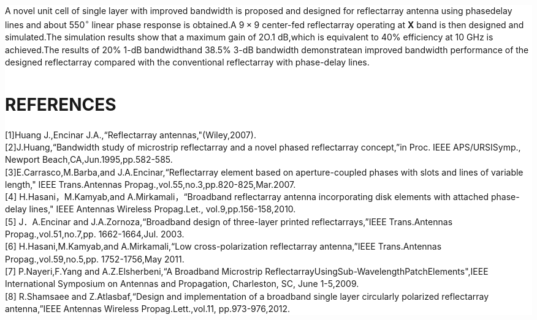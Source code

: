 A novel unit cell of single layer with improved bandwidth is proposed and designed for reflectarray antenna using phasedelay lines and about $5 5 0 ^ { \circ }$ linear phase response is obtained.A $9 { \times } 9$ center-fed reflectarray operating at $\mathbf { \boldsymbol { X } }$ band is then designed and simulated.The simulation results show that a maximum gain of 2O.1 dB,which is equivalent to $40 \%$ efficiency at $1 0 ~ \mathrm { G H z }$ is achieved.The results of $20 \%$ 1-dB bandwidthand $3 8 . 5 \%$ 3-dB bandwidth demonstratean improved bandwidth performance of the designed reflectarray compared with the conventional reflectarray with phase-delay lines.

# REFERENCES

[1]Huang J.,Encinar J.A.,“Reflectarray antennas,"(Wiley,2007).   
[2]J.Huang,“Bandwidth study of microstrip reflectarray and a novel phased reflectarray concept,”in Proc. IEEE APS/URSISymp., Newport Beach,CA,Jun.1995,pp.582-585.   
[3]E.Carrasco,M.Barba,and J.A.Encinar,“Reflectarray element based on aperture-coupled phases with slots and lines of variable length," IEEE Trans.Antennas Propag.,vol.55,no.3,pp.820-825,Mar.2007.   
[4] H.Hasani，M.Kamyab,and A.Mirkamali，“Broadband reflectarray antenna incorporating disk elements with attached phase-delay lines," IEEE Antennas Wireless Propag.Let., vol.9,pp.156-158,2010.   
[5] J．A.Encinar and J.A.Zornoza,“Broadband design of three-layer printed reflectarrays,”IEEE Trans.Antennas Propag.,vol.51,no.7,pp. 1662-1664,Jul. 2003.   
[6] H.Hasani,M.Kamyab,and A.Mirkamali,“Low cross-polarization reflectarray antenna,”IEEE Trans.Antennas Propag.,vol.59,no.5,pp. 1752-1756,May 2011.   
[7] P.Nayeri,F.Yang and A.Z.Elsherbeni,“A Broadband Microstrip ReflectarrayUsingSub-WavelengthPatchElements",IEEE International Symposium on Antennas and Propagation, Charleston, SC, June 1-5,2009.   
[8] R.Shamsaee and Z.Atlasbaf,“Design and implementation of a broadband single layer circularly polarized reflectarray antenna,”IEEE Antennas Wireless Propag.Lett.,vol.11, pp.973-976,2012.